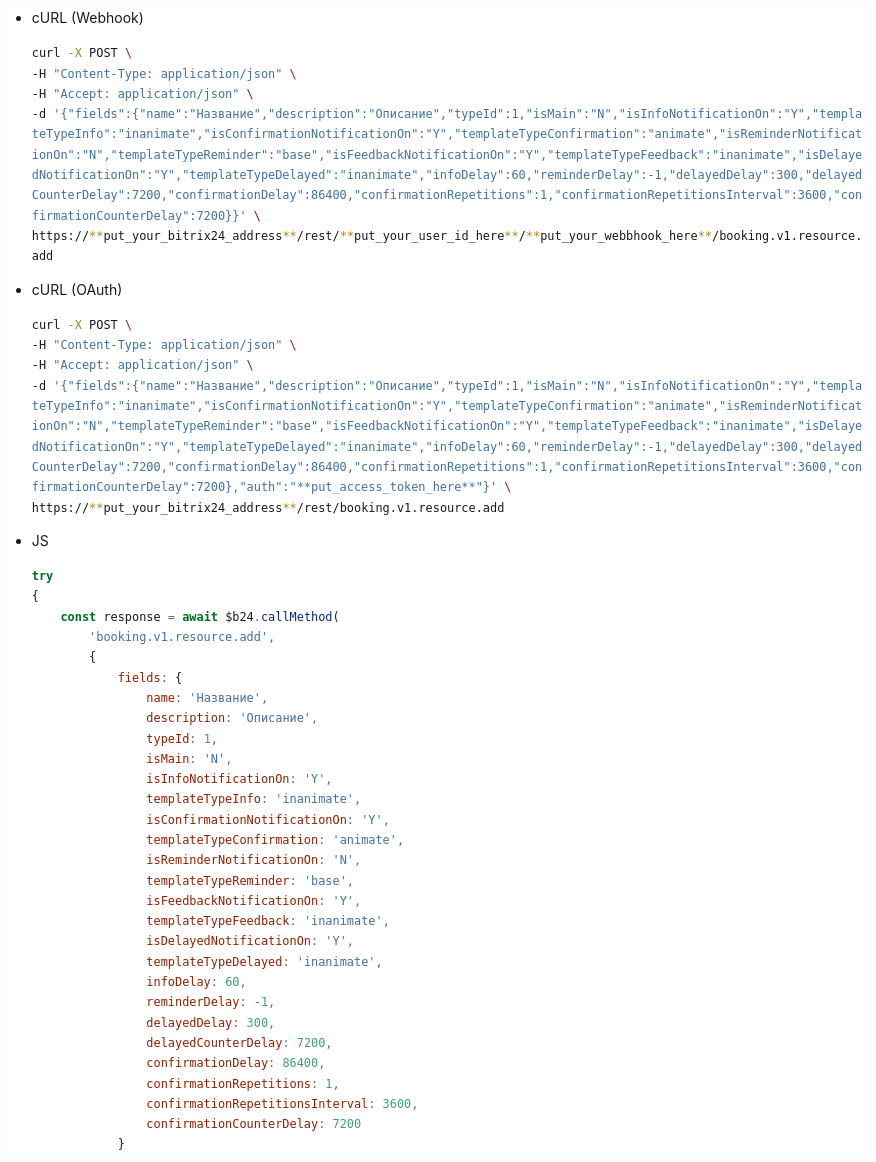 - cURL (Webhook)

    ```bash
    curl -X POST \
    -H "Content-Type: application/json" \
    -H "Accept: application/json" \
    -d '{"fields":{"name":"Название","description":"Описание","typeId":1,"isMain":"N","isInfoNotificationOn":"Y","templateTypeInfo":"inanimate","isConfirmationNotificationOn":"Y","templateTypeConfirmation":"animate","isReminderNotificationOn":"N","templateTypeReminder":"base","isFeedbackNotificationOn":"Y","templateTypeFeedback":"inanimate","isDelayedNotificationOn":"Y","templateTypeDelayed":"inanimate","infoDelay":60,"reminderDelay":-1,"delayedDelay":300,"delayedCounterDelay":7200,"confirmationDelay":86400,"confirmationRepetitions":1,"confirmationRepetitionsInterval":3600,"confirmationCounterDelay":7200}}' \
    https://**put_your_bitrix24_address**/rest/**put_your_user_id_here**/**put_your_webbhook_here**/booking.v1.resource.add
    ```

- cURL (OAuth)

    ```bash
    curl -X POST \
    -H "Content-Type: application/json" \
    -H "Accept: application/json" \
    -d '{"fields":{"name":"Название","description":"Описание","typeId":1,"isMain":"N","isInfoNotificationOn":"Y","templateTypeInfo":"inanimate","isConfirmationNotificationOn":"Y","templateTypeConfirmation":"animate","isReminderNotificationOn":"N","templateTypeReminder":"base","isFeedbackNotificationOn":"Y","templateTypeFeedback":"inanimate","isDelayedNotificationOn":"Y","templateTypeDelayed":"inanimate","infoDelay":60,"reminderDelay":-1,"delayedDelay":300,"delayedCounterDelay":7200,"confirmationDelay":86400,"confirmationRepetitions":1,"confirmationRepetitionsInterval":3600,"confirmationCounterDelay":7200},"auth":"**put_access_token_here**"}' \
    https://**put_your_bitrix24_address**/rest/booking.v1.resource.add
    ```

- JS


    ```js
    try
    {
    	const response = await $b24.callMethod(
    		'booking.v1.resource.add',
    		{
    			fields: {
    				name: 'Название',
    				description: 'Описание',
    				typeId: 1,
    				isMain: 'N',
    				isInfoNotificationOn: 'Y',
    				templateTypeInfo: 'inanimate',
    				isConfirmationNotificationOn: 'Y',
    				templateTypeConfirmation: 'animate',
    				isReminderNotificationOn: 'N',
    				templateTypeReminder: 'base',
    				isFeedbackNotificationOn: 'Y',
    				templateTypeFeedback: 'inanimate',
    				isDelayedNotificationOn: 'Y',
    				templateTypeDelayed: 'inanimate',
    				infoDelay: 60,
    				reminderDelay: -1,
    				delayedDelay: 300,
    				delayedCounterDelay: 7200,
    				confirmationDelay: 86400,
    				confirmationRepetitions: 1,
    				confirmationRepetitionsInterval: 3600,
    				confirmationCounterDelay: 7200
    			}